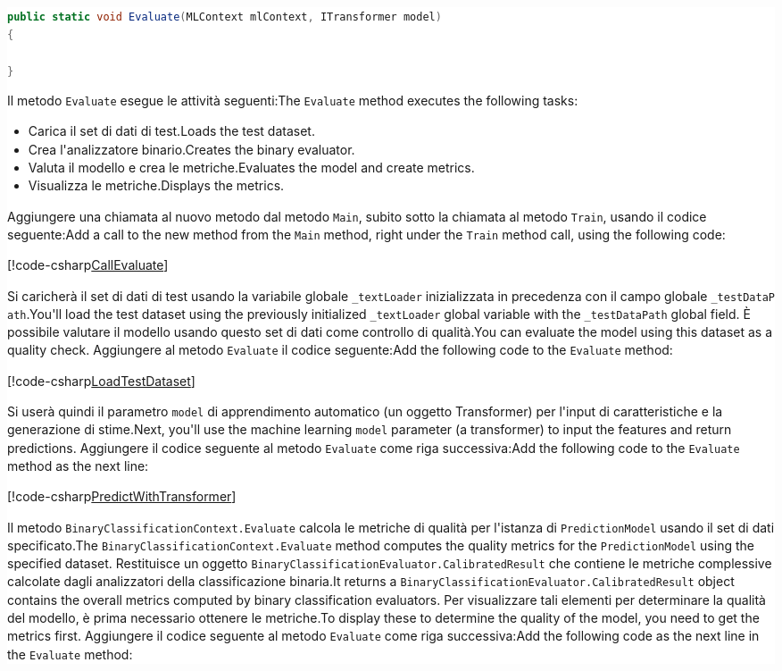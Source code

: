 ```csharp
public static void Evaluate(MLContext mlContext, ITransformer model)
{

}
```

<span data-ttu-id="d3dca-269">Il metodo `Evaluate` esegue le attività seguenti:</span><span class="sxs-lookup"><span data-stu-id="d3dca-269">The `Evaluate` method executes the following tasks:</span></span>

* <span data-ttu-id="d3dca-270">Carica il set di dati di test.</span><span class="sxs-lookup"><span data-stu-id="d3dca-270">Loads the test dataset.</span></span>
* <span data-ttu-id="d3dca-271">Crea l'analizzatore binario.</span><span class="sxs-lookup"><span data-stu-id="d3dca-271">Creates the binary evaluator.</span></span>
* <span data-ttu-id="d3dca-272">Valuta il modello e crea le metriche.</span><span class="sxs-lookup"><span data-stu-id="d3dca-272">Evaluates the model and create metrics.</span></span>
* <span data-ttu-id="d3dca-273">Visualizza le metriche.</span><span class="sxs-lookup"><span data-stu-id="d3dca-273">Displays the metrics.</span></span>

<span data-ttu-id="d3dca-274">Aggiungere una chiamata al nuovo metodo dal metodo `Main`, subito sotto la chiamata al metodo `Train`, usando il codice seguente:</span><span class="sxs-lookup"><span data-stu-id="d3dca-274">Add a call to the new method from the `Main` method, right under the `Train` method call, using the following code:</span></span>

[!code-csharp[CallEvaluate](../../../samples/machine-learning/tutorials/SentimentAnalysis/Program.cs#11 "Call the Evaluate method")]

<span data-ttu-id="d3dca-275">Si caricherà il set di dati di test usando la variabile globale `_textLoader` inizializzata in precedenza con il campo globale `_testDataPath`.</span><span class="sxs-lookup"><span data-stu-id="d3dca-275">You'll load the test dataset using the previously initialized  `_textLoader` global variable with the `_testDataPath` global field.</span></span> <span data-ttu-id="d3dca-276">È possibile valutare il modello usando questo set di dati come controllo di qualità.</span><span class="sxs-lookup"><span data-stu-id="d3dca-276">You can evaluate the model using this dataset as a quality check.</span></span> <span data-ttu-id="d3dca-277">Aggiungere al metodo `Evaluate` il codice seguente:</span><span class="sxs-lookup"><span data-stu-id="d3dca-277">Add the following code to the `Evaluate` method:</span></span>

[!code-csharp[LoadTestDataset](../../../samples/machine-learning/tutorials/SentimentAnalysis/Program.cs#12 "Load the test dataset")]

<span data-ttu-id="d3dca-278">Si userà quindi il parametro `model` di apprendimento automatico (un oggetto Transformer) per l'input di caratteristiche e la generazione di stime.</span><span class="sxs-lookup"><span data-stu-id="d3dca-278">Next, you'll use the machine learning `model` parameter (a transformer) to input the features and return predictions.</span></span> <span data-ttu-id="d3dca-279">Aggiungere il codice seguente al metodo `Evaluate` come riga successiva:</span><span class="sxs-lookup"><span data-stu-id="d3dca-279">Add the following code to the `Evaluate` method as the next line:</span></span>

[!code-csharp[PredictWithTransformer](../../../samples/machine-learning/tutorials/SentimentAnalysis/Program.cs#13 "Predict using the Transformer")]

<span data-ttu-id="d3dca-280">Il metodo `BinaryClassificationContext.Evaluate` calcola le metriche di qualità per l'istanza di `PredictionModel` usando il set di dati specificato.</span><span class="sxs-lookup"><span data-stu-id="d3dca-280">The `BinaryClassificationContext.Evaluate` method computes the quality metrics for the `PredictionModel` using the specified dataset.</span></span> <span data-ttu-id="d3dca-281">Restituisce un oggetto `BinaryClassificationEvaluator.CalibratedResult` che contiene le metriche complessive calcolate dagli analizzatori della classificazione binaria.</span><span class="sxs-lookup"><span data-stu-id="d3dca-281">It returns a `BinaryClassificationEvaluator.CalibratedResult` object contains the overall metrics computed by binary classification evaluators.</span></span> <span data-ttu-id="d3dca-282">Per visualizzare tali elementi per determinare la qualità del modello, è prima necessario ottenere le metriche.</span><span class="sxs-lookup"><span data-stu-id="d3dca-282">To display these to determine the quality of the model, you need to get the metrics first.</span></span> <span data-ttu-id="d3dca-283">Aggiungere il codice seguente al metodo `Evaluate` come riga successiva:</span><span class="sxs-lookup"><span data-stu-id="d3dca-283">Add the following code as the next line in the `Evaluate` method:</span></span>
